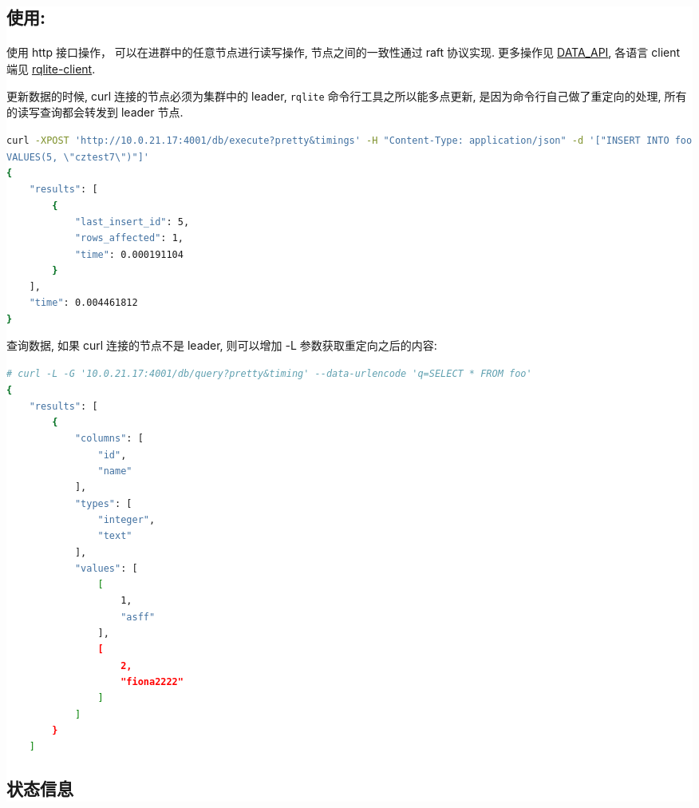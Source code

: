 
## 使用:
使用 http 接口操作， 可以在进群中的任意节点进行读写操作, 节点之间的一致性通过 raft 协议实现. 更多操作见 [DATA_API](https://github.com/rqlite/rqlite/blob/master/DOC/DATA_API.md), 各语言 client 端见 [rqlite-client](https://github.com/rqlite).

更新数据的时候, curl 连接的节点必须为集群中的 leader, `rqlite` 命令行工具之所以能多点更新, 是因为命令行自己做了重定向的处理, 所有的读写查询都会转发到 leader 节点.
```bash
curl -XPOST 'http://10.0.21.17:4001/db/execute?pretty&timings' -H "Content-Type: application/json" -d '["INSERT INTO foo VALUES(5, \"cztest7\")"]'
{
    "results": [
        {
            "last_insert_id": 5,
            "rows_affected": 1,
            "time": 0.000191104
        }
    ],
    "time": 0.004461812
}
```

查询数据, 如果 curl 连接的节点不是 leader, 则可以增加 -L 参数获取重定向之后的内容:
```bash
# curl -L -G '10.0.21.17:4001/db/query?pretty&timing' --data-urlencode 'q=SELECT * FROM foo'
{
    "results": [
        {
            "columns": [
                "id",
                "name"
            ],
            "types": [
                "integer",
                "text"
            ],
            "values": [
                [
                    1,
                    "asff"
                ],
                [
                    2,
                    "fiona2222"
                ]
            ]
        }
    ]
```

## 状态信息
